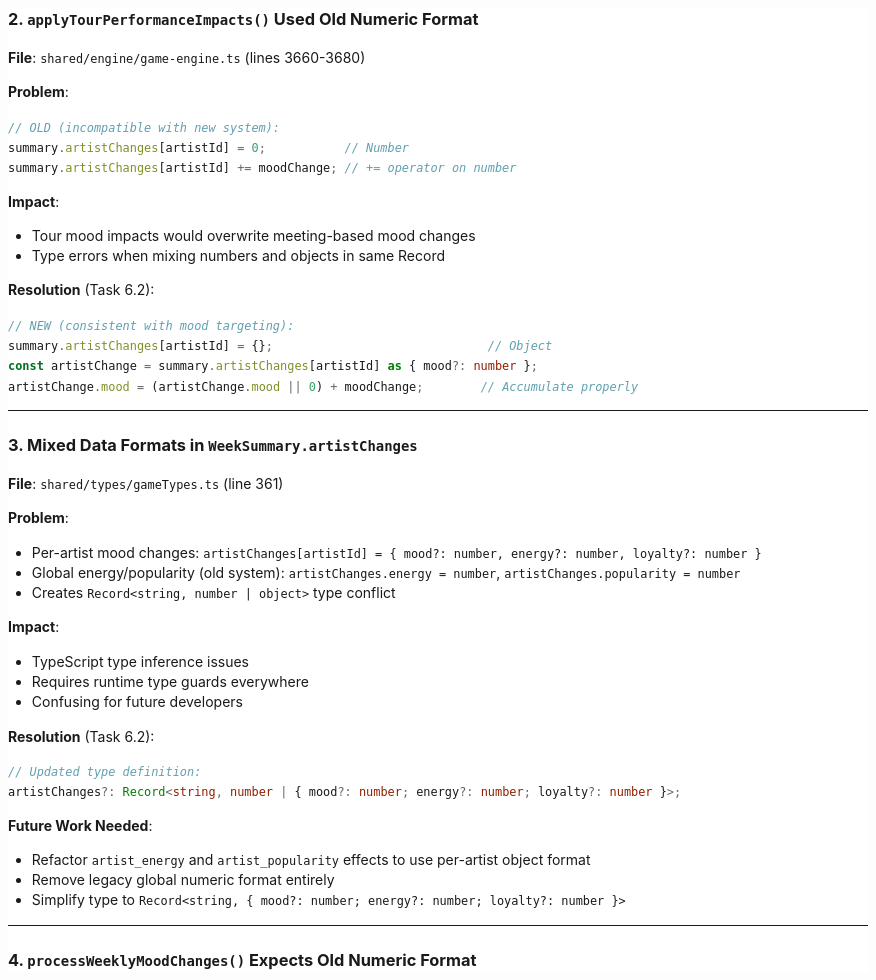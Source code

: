 
### 2. `applyTourPerformanceImpacts()` Used Old Numeric Format

**File**: `shared/engine/game-engine.ts` (lines 3660-3680)

**Problem**:
```typescript
// OLD (incompatible with new system):
summary.artistChanges[artistId] = 0;           // Number
summary.artistChanges[artistId] += moodChange; // += operator on number
```

**Impact**:
- Tour mood impacts would overwrite meeting-based mood changes
- Type errors when mixing numbers and objects in same Record

**Resolution** (Task 6.2):
```typescript
// NEW (consistent with mood targeting):
summary.artistChanges[artistId] = {};                              // Object
const artistChange = summary.artistChanges[artistId] as { mood?: number };
artistChange.mood = (artistChange.mood || 0) + moodChange;        // Accumulate properly
```

---

### 3. Mixed Data Formats in `WeekSummary.artistChanges`

**File**: `shared/types/gameTypes.ts` (line 361)

**Problem**:
- Per-artist mood changes: `artistChanges[artistId] = { mood?: number, energy?: number, loyalty?: number }`
- Global energy/popularity (old system): `artistChanges.energy = number`, `artistChanges.popularity = number`
- Creates `Record<string, number | object>` type conflict

**Impact**:
- TypeScript type inference issues
- Requires runtime type guards everywhere
- Confusing for future developers

**Resolution** (Task 6.2):
```typescript
// Updated type definition:
artistChanges?: Record<string, number | { mood?: number; energy?: number; loyalty?: number }>;
```

**Future Work Needed**:
- Refactor `artist_energy` and `artist_popularity` effects to use per-artist object format
- Remove legacy global numeric format entirely
- Simplify type to `Record<string, { mood?: number; energy?: number; loyalty?: number }>`

---

### 4. `processWeeklyMoodChanges()` Expects Old Numeric Format
